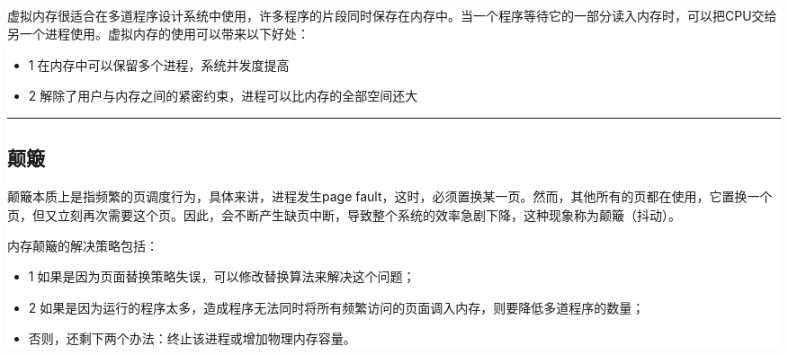   虚拟内存很适合在多道程序设计系统中使用，许多程序的片段同时保存在内存中。当一个程序等待它的一部分读入内存时，可以把CPU交给另一个进程使用。虚拟内存的使用可以带来以下好处：

  * 1 在内存中可以保留多个进程，系统并发度提高

  * 2 解除了用户与内存之间的紧密约束，进程可以比内存的全部空间还大


-----------------------------------

颠簸
-----------------------------------

颠簸本质上是指频繁的页调度行为，具体来讲，进程发生page fault，这时，必须置换某一页。然而，其他所有的页都在使用，它置换一个页，但又立刻再次需要这个页。因此，会不断产生缺页中断，导致整个系统的效率急剧下降，这种现象称为颠簸（抖动）。

内存颠簸的解决策略包括：

* 1 如果是因为页面替换策略失误，可以修改替换算法来解决这个问题；

* 2 如果是因为运行的程序太多，造成程序无法同时将所有频繁访问的页面调入内存，则要降低多道程序的数量；

* 否则，还剩下两个办法：终止该进程或增加物理内存容量。

